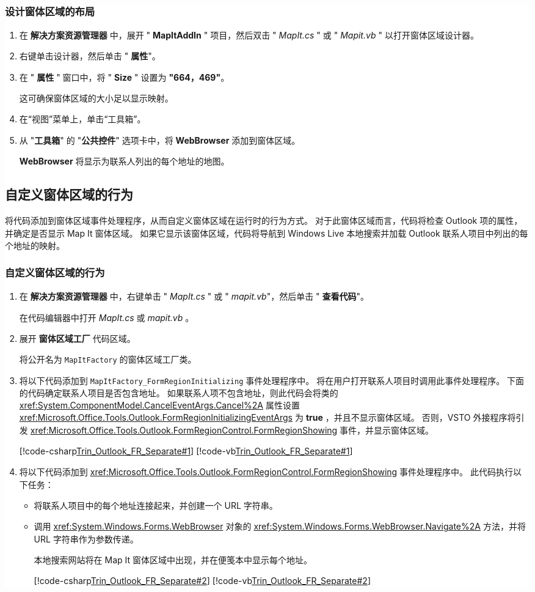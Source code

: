 ### <a name="to-design-the-layout-of-the-form-region"></a>设计窗体区域的布局

1. 在 **解决方案资源管理器** 中，展开 " **MapItAddIn** " 项目，然后双击 " *MapIt.cs* " 或 " *Mapit.vb* " 以打开窗体区域设计器。

2. 右键单击设计器，然后单击 " **属性**"。

3. 在 " **属性** " 窗口中，将 " **Size** " 设置为 **"664，469"**。

     这可确保窗体区域的大小足以显示映射。

4. 在“视图”菜单上，单击“工具箱”。

5. 从 "**工具箱**" 的 "**公共控件**" 选项卡中，将 **WebBrowser** 添加到窗体区域。

     **WebBrowser** 将显示为联系人列出的每个地址的地图。

## <a name="customize-the-behavior-of-the-form-region"></a>自定义窗体区域的行为
 将代码添加到窗体区域事件处理程序，从而自定义窗体区域在运行时的行为方式。 对于此窗体区域而言，代码将检查 Outlook 项的属性，并确定是否显示 Map It 窗体区域。 如果它显示该窗体区域，代码将导航到 Windows Live 本地搜索并加载 Outlook 联系人项目中列出的每个地址的映射。

### <a name="to-customize-the-behavior-of-the-form-region"></a>自定义窗体区域的行为

1. 在 **解决方案资源管理器** 中，右键单击 " *MapIt.cs* " 或 " *mapit.vb*"，然后单击 " **查看代码**"。

    在代码编辑器中打开 *MapIt.cs* 或 *mapit.vb* 。

2. 展开 **窗体区域工厂** 代码区域。

    将公开名为 `MapItFactory` 的窗体区域工厂类。

3. 将以下代码添加到 `MapItFactory_FormRegionInitializing` 事件处理程序中。 将在用户打开联系人项目时调用此事件处理程序。 下面的代码确定联系人项目是否包含地址。 如果联系人项不包含地址，则此代码会将类的 <xref:System.ComponentModel.CancelEventArgs.Cancel%2A> 属性设置 <xref:Microsoft.Office.Tools.Outlook.FormRegionInitializingEventArgs> 为 **true** ，并且不显示窗体区域。 否则，VSTO 外接程序将引发 <xref:Microsoft.Office.Tools.Outlook.FormRegionControl.FormRegionShowing> 事件，并显示窗体区域。

    [!code-csharp[Trin_Outlook_FR_Separate#1](../vsto/codesnippet/CSharp/Trin_Outlook_FR_Separate_O12/MapIt.cs#1)]
    [!code-vb[Trin_Outlook_FR_Separate#1](../vsto/codesnippet/VisualBasic/Trin_Outlook_FR_Separate_O12/MapIt.vb#1)]

4. 将以下代码添加到 <xref:Microsoft.Office.Tools.Outlook.FormRegionControl.FormRegionShowing> 事件处理程序中。 此代码执行以下任务：

   - 将联系人项目中的每个地址连接起来，并创建一个 URL 字符串。

   - 调用 <xref:System.Windows.Forms.WebBrowser> 对象的 <xref:System.Windows.Forms.WebBrowser.Navigate%2A> 方法，并将 URL 字符串作为参数传递。

     本地搜索网站将在 Map It 窗体区域中出现，并在便笺本中显示每个地址。

     [!code-csharp[Trin_Outlook_FR_Separate#2](../vsto/codesnippet/CSharp/Trin_Outlook_FR_Separate_O12/MapIt.cs#2)]
     [!code-vb[Trin_Outlook_FR_Separate#2](../vsto/codesnippet/VisualBasic/Trin_Outlook_FR_Separate_O12/MapIt.vb#2)]
